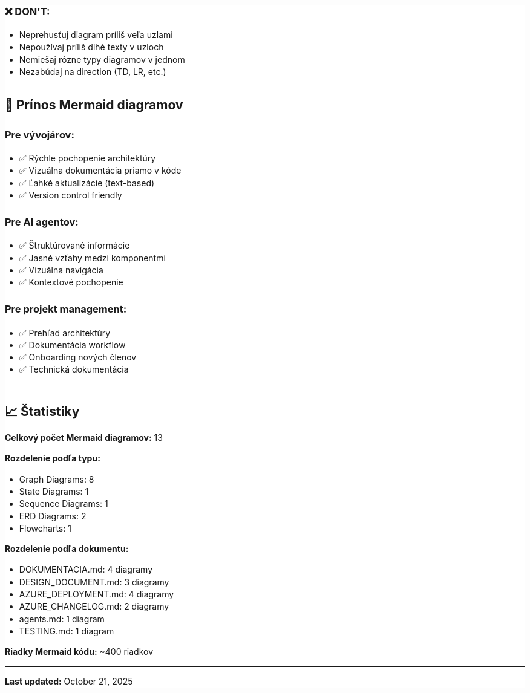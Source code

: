 ### ❌ DON'T:
- Neprehusťuj diagram príliš veľa uzlami
- Nepoužívaj príliš dlhé texty v uzloch
- Nemiešaj rôzne typy diagramov v jednom
- Nezabúdaj na direction (TD, LR, etc.)

## 🎯 Prínos Mermaid diagramov

### Pre vývojárov:
- ✅ Rýchle pochopenie architektúry
- ✅ Vizuálna dokumentácia priamo v kóde
- ✅ Ľahké aktualizácie (text-based)
- ✅ Version control friendly

### Pre AI agentov:
- ✅ Štruktúrované informácie
- ✅ Jasné vzťahy medzi komponentmi
- ✅ Vizuálna navigácia
- ✅ Kontextové pochopenie

### Pre projekt management:
- ✅ Prehľad architektúry
- ✅ Dokumentácia workflow
- ✅ Onboarding nových členov
- ✅ Technická dokumentácia

---

## 📈 Štatistiky

**Celkový počet Mermaid diagramov:** 13

**Rozdelenie podľa typu:**
- Graph Diagrams: 8
- State Diagrams: 1
- Sequence Diagrams: 1
- ERD Diagrams: 2
- Flowcharts: 1

**Rozdelenie podľa dokumentu:**
- DOKUMENTACIA.md: 4 diagramy
- DESIGN_DOCUMENT.md: 3 diagramy
- AZURE_DEPLOYMENT.md: 4 diagramy
- AZURE_CHANGELOG.md: 2 diagramy
- agents.md: 1 diagram
- TESTING.md: 1 diagram

**Riadky Mermaid kódu:** ~400 riadkov

---

**Last updated:** October 21, 2025
